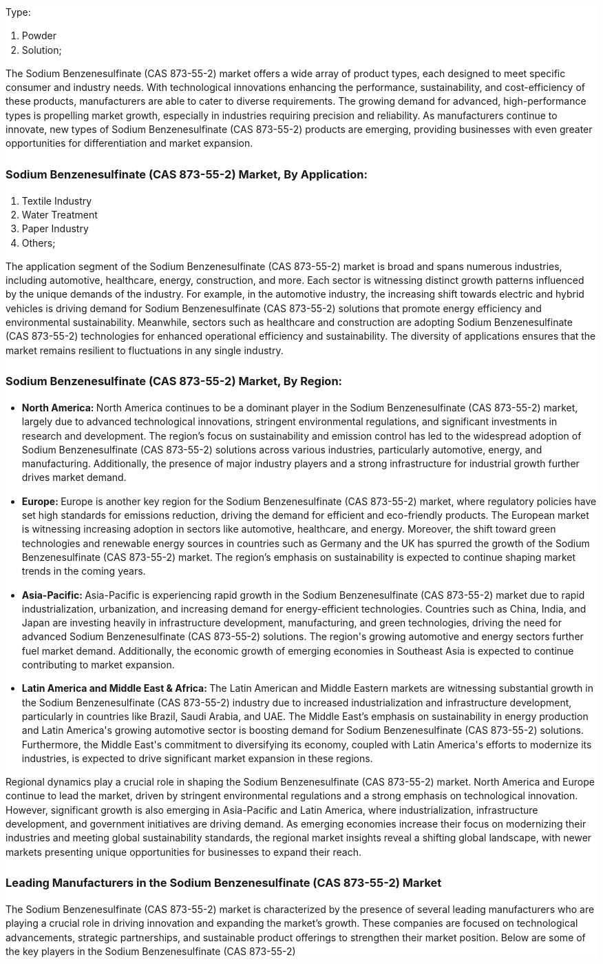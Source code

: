 Type:<br /></strong></h3><ol><li>Powder<li> Solution;</li></ol><p>The Sodium Benzenesulfinate (CAS 873-55-2) market offers a wide array of product types, each designed to meet specific consumer and industry needs. With technological innovations enhancing the performance, sustainability, and cost-efficiency of these products, manufacturers are able to cater to diverse requirements. The growing demand for advanced, high-performance types is propelling market growth, especially in industries requiring precision and reliability. As manufacturers continue to innovate, new types of Sodium Benzenesulfinate (CAS 873-55-2) products are emerging, providing businesses with even greater opportunities for differentiation and market expansion.</p><h3>Sodium Benzenesulfinate (CAS 873-55-2) Market,&nbsp;By Application:</h3><ol><li>Textile Industry<li> Water Treatment<li> Paper Industry<li> Others;</li></ol><p>The application segment of the Sodium Benzenesulfinate (CAS 873-55-2) market is broad and spans numerous industries, including automotive, healthcare, energy, construction, and more. Each sector is witnessing distinct growth patterns influenced by the unique demands of the industry. For example, in the automotive industry, the increasing shift towards electric and hybrid vehicles is driving demand for Sodium Benzenesulfinate (CAS 873-55-2) solutions that promote energy efficiency and environmental sustainability. Meanwhile, sectors such as healthcare and construction are adopting Sodium Benzenesulfinate (CAS 873-55-2) technologies for enhanced operational efficiency and sustainability. The diversity of applications ensures that the market remains resilient to fluctuations in any single industry.</p><h3>Sodium Benzenesulfinate (CAS 873-55-2) Market, By Region:</h3><ul><li><p><strong>North America:&nbsp;</strong>North America continues to be a dominant player in the Sodium Benzenesulfinate (CAS 873-55-2) market, largely due to advanced technological innovations, stringent environmental regulations, and significant investments in research and development. The region&rsquo;s focus on sustainability and emission control has led to the widespread adoption of Sodium Benzenesulfinate (CAS 873-55-2) solutions across various industries, particularly automotive, energy, and manufacturing. Additionally, the presence of major industry players and a strong infrastructure for industrial growth further drives market demand.</p></li><li><p><strong><strong>Europe:&nbsp;</strong></strong>Europe is another key region for the Sodium Benzenesulfinate (CAS 873-55-2) market, where regulatory policies have set high standards for emissions reduction, driving the demand for efficient and eco-friendly products. The European market is witnessing increasing adoption in sectors like automotive, healthcare, and energy. Moreover, the shift toward green technologies and renewable energy sources in countries such as Germany and the UK has spurred the growth of the Sodium Benzenesulfinate (CAS 873-55-2) market. The region&rsquo;s emphasis on sustainability is expected to continue shaping market trends in the coming years.</p></li><li><p><strong><strong>Asia-Pacific:&nbsp;</strong></strong>Asia-Pacific is experiencing rapid growth in the Sodium Benzenesulfinate (CAS 873-55-2) market due to rapid industrialization, urbanization, and increasing demand for energy-efficient technologies. Countries such as China, India, and Japan are investing heavily in infrastructure development, manufacturing, and green technologies, driving the need for advanced Sodium Benzenesulfinate (CAS 873-55-2) solutions. The region's growing automotive and energy sectors further fuel market demand. Additionally, the economic growth of emerging economies in Southeast Asia is expected to continue contributing to market expansion.</p></li><li><p><strong><strong>Latin America and Middle East &amp; Africa:&nbsp;</strong></strong>The Latin American and Middle Eastern markets are witnessing substantial growth in the Sodium Benzenesulfinate (CAS 873-55-2) industry due to increased industrialization and infrastructure development, particularly in countries like Brazil, Saudi Arabia, and UAE. The Middle East&rsquo;s emphasis on sustainability in energy production and Latin America's growing automotive sector is boosting demand for Sodium Benzenesulfinate (CAS 873-55-2) solutions. Furthermore, the Middle East's commitment to diversifying its economy, coupled with Latin America's efforts to modernize its industries, is expected to drive significant market expansion in these regions.</p></li></ul><p>Regional dynamics play a crucial role in shaping the Sodium Benzenesulfinate (CAS 873-55-2) market. North America and Europe continue to lead the market, driven by stringent environmental regulations and a strong emphasis on technological innovation. However, significant growth is also emerging in Asia-Pacific and Latin America, where industrialization, infrastructure development, and government initiatives are driving demand. As emerging economies increase their focus on modernizing their industries and meeting global sustainability standards, the regional market insights reveal a shifting global landscape, with newer markets presenting unique opportunities for businesses to expand their reach.</p><h3><strong>Leading Manufacturers in the Sodium Benzenesulfinate (CAS 873-55-2) Market</strong></h3><p>The Sodium Benzenesulfinate (CAS 873-55-2) market is characterized by the presence of several leading manufacturers who are playing a crucial role in driving innovation and expanding the market&rsquo;s growth. These companies are focused on technological advancements, strategic partnerships, and sustainable product offerings to strengthen their market position. Below are some of the key players in the Sodium Benzenesulfinate (CAS 873-55-2)